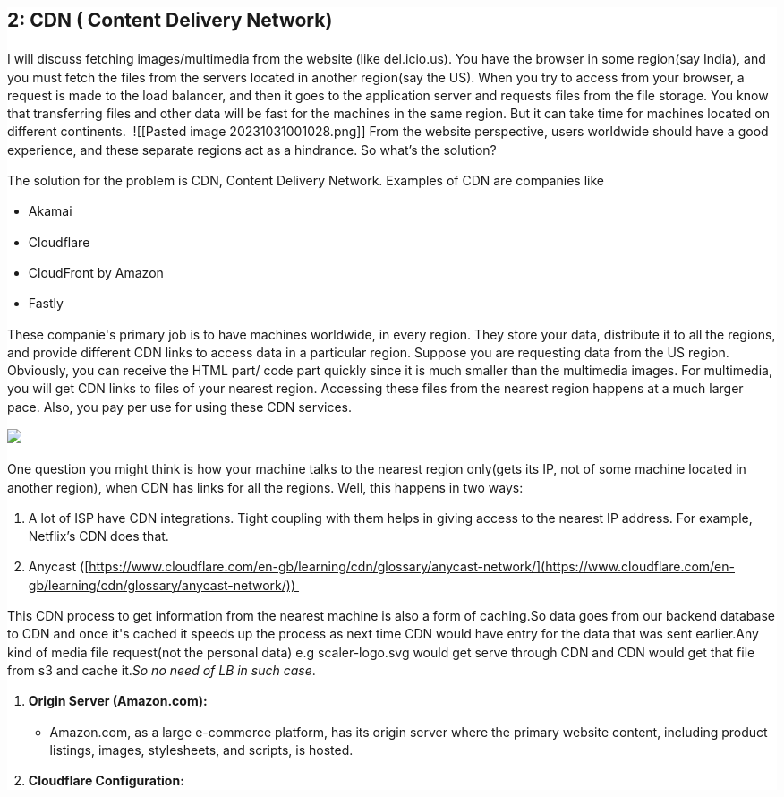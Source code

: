 ## 2: CDN ( Content Delivery Network)

I will discuss fetching images/multimedia from the website (like del.icio.us). You have the browser in some region(say India), and you must fetch the files from the servers located in another region(say the US). When you try to access from your browser, a request is made to the load balancer, and then it goes to the application server and requests files from the file storage. You know that transferring files and other data will be fast for the machines in the same region. But it can take time for machines located on different continents. 
![[Pasted image 20231031001028.png]]
From the website perspective, users worldwide should have a good experience, and these separate regions act as a hindrance. So what’s the solution?

The solution for the problem is CDN, Content Delivery Network. Examples of CDN are companies like

- Akamai
    
- Cloudflare
    
- CloudFront by Amazon
    
- Fastly
    
These companie's primary job is to have machines worldwide, in every region. They store your data, distribute it to all the regions, and provide different CDN links to access data in a particular region. Suppose you are requesting data from the US region. Obviously, you can receive the HTML part/ code part quickly since it is much smaller than the multimedia images. For multimedia, you will get CDN links to files of your nearest region. Accessing these files from the nearest region happens at a much larger pace. Also, you pay per use for using these CDN services.

  

![](https://lh7-us.googleusercontent.com/2CkPfGe90feysmNjnoPRetYNcEwOe4ORaf9kg69TrS8ATpC1sxbUhajyuUrU93PHAfcU4eN7oWZOVFX2fPG5sSftBJ0kiidu6E-J-axijpzNKWpcLbJzXDU0T4FG8Q0llrvI6crEfnaHFxU-jbivMlE)

  
  

One question you might think is how your machine talks to the nearest region only(gets its IP, not of some machine located in another region), when CDN has links for all the regions. Well, this happens in two ways:

1. A lot of ISP have CDN integrations. Tight coupling with them helps in giving access to the nearest IP address. For example, Netflix’s CDN does that. 
    
2. Anycast ([https://www.cloudflare.com/en-gb/learning/cdn/glossary/anycast-network/](https://www.cloudflare.com/en-gb/learning/cdn/glossary/anycast-network/)) 

This CDN process to get information from the nearest machine is also a form of caching.So data goes from our backend database to CDN and once it's cached it speeds up the process as next time CDN would have entry for the data that was sent earlier.Any kind of media file request(not the personal data) e.g scaler-logo.svg would get serve through CDN and CDN would get that file from s3 and cache it.*So no need of LB in such case*.

1. **Origin Server (Amazon.com):**
    
    - Amazon.com, as a large e-commerce platform, has its origin server where the primary website content, including product listings, images, stylesheets, and scripts, is hosted.
2. **Cloudflare Configuration:**
    